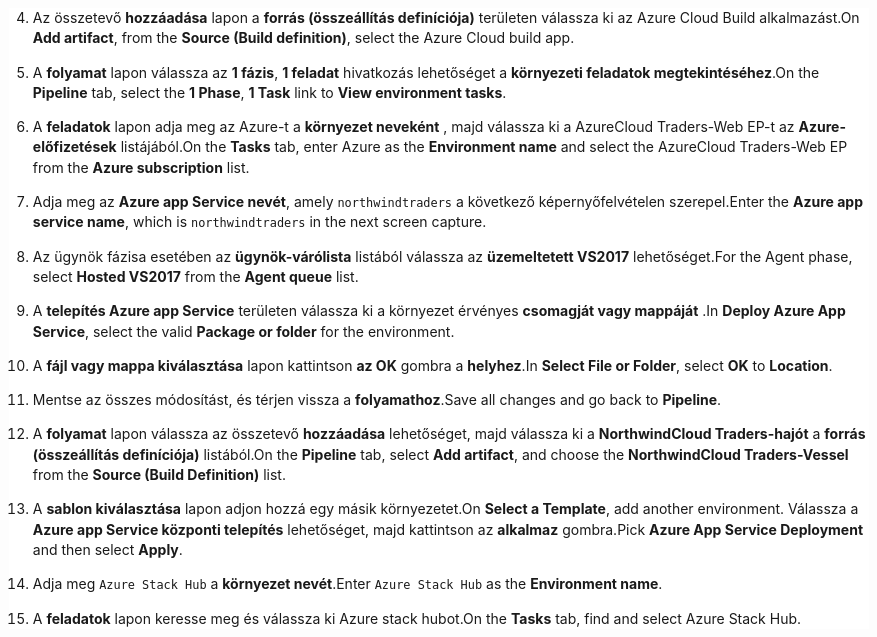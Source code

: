 4. <span data-ttu-id="e104a-280">Az összetevő **hozzáadása** lapon a **forrás (összeállítás definíciója)** területen válassza ki az Azure Cloud Build alkalmazást.</span><span class="sxs-lookup"><span data-stu-id="e104a-280">On **Add artifact**, from the **Source (Build definition)**, select the Azure Cloud build app.</span></span>

5. <span data-ttu-id="e104a-281">A **folyamat** lapon válassza az **1 fázis**, **1 feladat** hivatkozás lehetőséget a **környezeti feladatok megtekintéséhez**.</span><span class="sxs-lookup"><span data-stu-id="e104a-281">On the **Pipeline** tab, select the **1 Phase**, **1 Task** link to **View environment tasks**.</span></span>

6. <span data-ttu-id="e104a-282">A **feladatok** lapon adja meg az Azure-t a **környezet neveként** , majd válassza ki a AzureCloud Traders-Web EP-t az **Azure-előfizetések** listájából.</span><span class="sxs-lookup"><span data-stu-id="e104a-282">On the **Tasks** tab, enter Azure as the **Environment name** and select the AzureCloud Traders-Web EP from the **Azure subscription** list.</span></span>

7. <span data-ttu-id="e104a-283">Adja meg az **Azure app Service nevét**, amely `northwindtraders` a következő képernyőfelvételen szerepel.</span><span class="sxs-lookup"><span data-stu-id="e104a-283">Enter the **Azure app service name**, which is `northwindtraders` in the next screen capture.</span></span>

8. <span data-ttu-id="e104a-284">Az ügynök fázisa esetében az **ügynök-várólista** listából válassza az **üzemeltetett VS2017** lehetőséget.</span><span class="sxs-lookup"><span data-stu-id="e104a-284">For the Agent phase, select **Hosted VS2017** from the **Agent queue** list.</span></span>

9. <span data-ttu-id="e104a-285">A **telepítés Azure app Service** területen válassza ki a környezet érvényes **csomagját vagy mappáját** .</span><span class="sxs-lookup"><span data-stu-id="e104a-285">In **Deploy Azure App Service**, select the valid **Package or folder** for the environment.</span></span>

10. <span data-ttu-id="e104a-286">A **fájl vagy mappa kiválasztása** lapon kattintson **az OK** gombra a **helyhez**.</span><span class="sxs-lookup"><span data-stu-id="e104a-286">In **Select File or Folder**, select **OK** to **Location**.</span></span>

11. <span data-ttu-id="e104a-287">Mentse az összes módosítást, és térjen vissza a **folyamathoz**.</span><span class="sxs-lookup"><span data-stu-id="e104a-287">Save all changes and go back to **Pipeline**.</span></span>

12. <span data-ttu-id="e104a-288">A **folyamat** lapon válassza az összetevő **hozzáadása** lehetőséget, majd válassza ki a **NorthwindCloud Traders-hajót** a **forrás (összeállítás definíciója)** listából.</span><span class="sxs-lookup"><span data-stu-id="e104a-288">On the **Pipeline** tab, select **Add artifact**, and choose the **NorthwindCloud Traders-Vessel** from the **Source (Build Definition)** list.</span></span>

13. <span data-ttu-id="e104a-289">A **sablon kiválasztása** lapon adjon hozzá egy másik környezetet.</span><span class="sxs-lookup"><span data-stu-id="e104a-289">On **Select a Template**, add another environment.</span></span> <span data-ttu-id="e104a-290">Válassza a **Azure app Service központi telepítés** lehetőséget, majd kattintson az **alkalmaz** gombra.</span><span class="sxs-lookup"><span data-stu-id="e104a-290">Pick **Azure App Service Deployment** and then select **Apply**.</span></span>

14. <span data-ttu-id="e104a-291">Adja meg `Azure Stack Hub` a **környezet nevét**.</span><span class="sxs-lookup"><span data-stu-id="e104a-291">Enter `Azure Stack Hub` as the **Environment name**.</span></span>

15. <span data-ttu-id="e104a-292">A **feladatok** lapon keresse meg és válassza ki Azure stack hubot.</span><span class="sxs-lookup"><span data-stu-id="e104a-292">On the **Tasks** tab, find and select Azure Stack Hub.</span></span>
